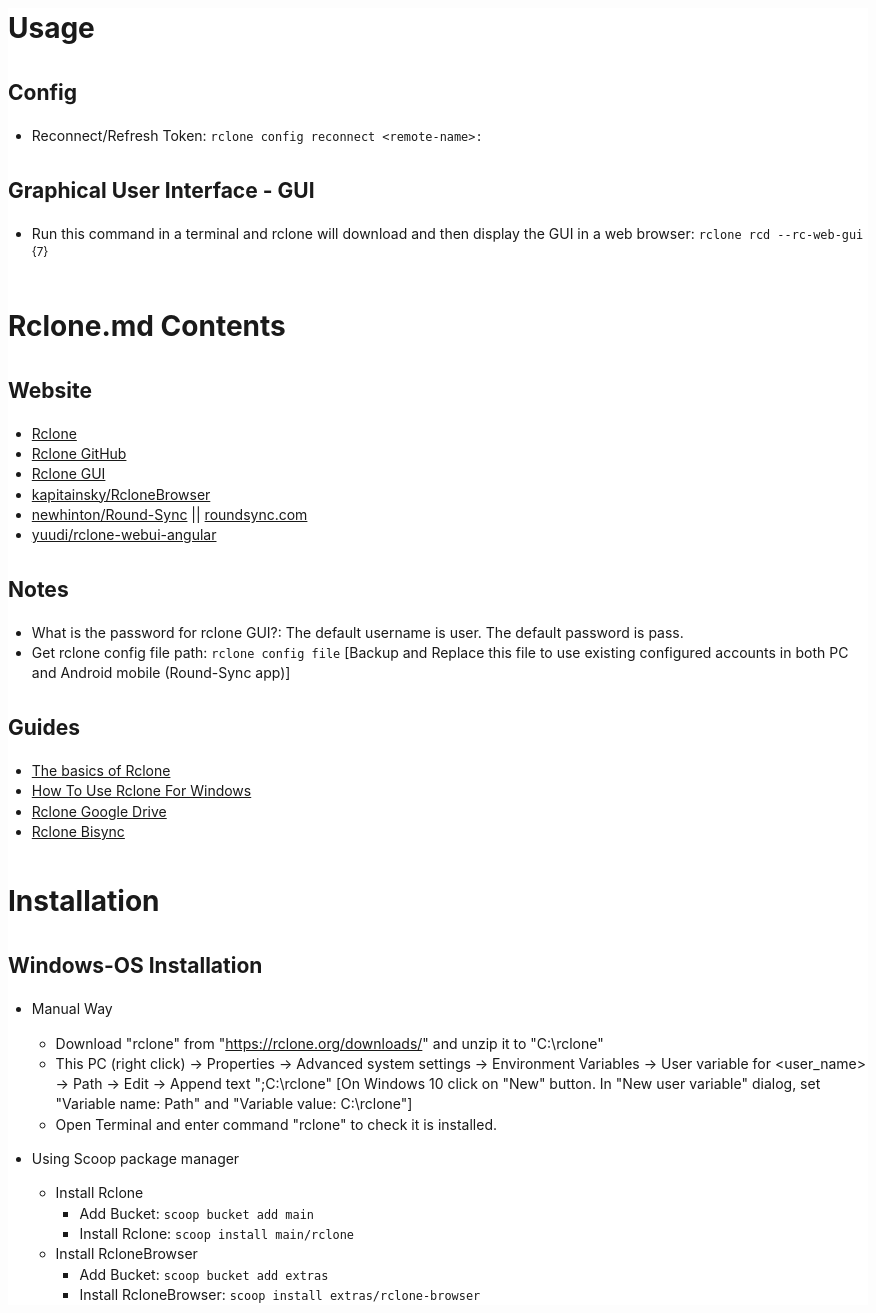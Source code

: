 # Usage

## Config
* Reconnect/Refresh Token: `rclone config reconnect <remote-name>:`

## Graphical User Interface - GUI
* Run this command in a terminal and rclone will download and then display the GUI in a web browser: `rclone rcd --rc-web-gui` <sup>{7}</sup>

# Rclone.md Contents

## Website
* [Rclone](https://rclone.org/)
* [Rclone GitHub](https://github.com/rclone/rclone)
* [Rclone GUI](https://rclone.org/gui/)
* [kapitainsky/RcloneBrowser](https://github.com/kapitainsky/RcloneBrowser)
* [newhinton/Round-Sync](https://github.com/newhinton/Round-Sync) || [roundsync.com](https://roundsync.com/)
* [yuudi/rclone-webui-angular](https://github.com/yuudi/rclone-webui-angular)

## Notes
* What is the password for rclone GUI?: The default username is user. The default password is pass.
* Get rclone config file path: `rclone config file` [Backup and Replace this file to use existing configured accounts in both PC and Android mobile (Round-Sync app)]

## Guides
* [The basics of Rclone](https://www.youtube.com/watch?v=YDF1nBaAptw)
* [How To Use Rclone For Windows](https://www.youtube.com/watch?v=QPqN1SXixQg)
* [Rclone Google Drive](https://rclone.org/drive/)
* [Rclone Bisync](https://rclone.org/bisync/)

# Installation

## Windows-OS Installation

* Manual Way
  * Download "rclone" from "https://rclone.org/downloads/" and unzip it to "C:\rclone"
  * This PC (right click) -> Properties -> Advanced system settings -> Environment Variables -> User variable for <user_name> -> Path -> Edit -> Append text ";C:\rclone" [On Windows 10 click on "New" button. In "New user variable" dialog, set "Variable name: Path" and "Variable value: C:\rclone"]
  * Open Terminal and enter command "rclone" to check it is installed.

* Using Scoop package manager
  * Install Rclone
    * Add Bucket: `scoop bucket add main`
    * Install Rclone: `scoop install main/rclone`
  * Install RcloneBrowser
    * Add Bucket: `scoop bucket add extras`
    * Install RcloneBrowser: `scoop install extras/rclone-browser`
